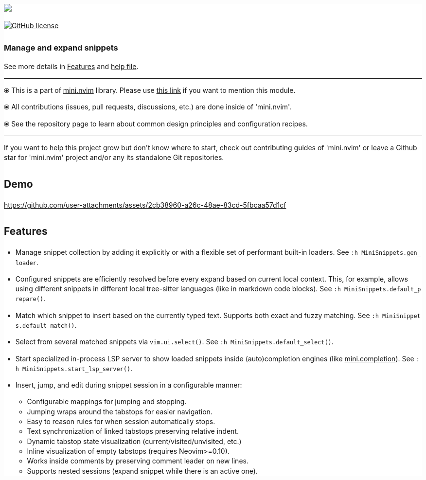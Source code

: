 <img src="https://github.com/echasnovski/media/blob/main/mini.nvim/logo/logo_snippets.png" style="width: 100%">


[![GitHub license](https://badgen.net/github/license/echasnovski/mini.nvim)](https://github.com/echasnovski/mini.nvim/blob/main/LICENSE)


### Manage and expand snippets

See more details in [Features](#features) and [help file](../doc/mini-snippets.txt).

---

⦿ This is a part of [mini.nvim](https://github.com/echasnovski/mini.nvim) library. Please use [this link](https://github.com/echasnovski/mini.nvim/blob/main/readmes/mini-snippets.md) if you want to mention this module.

⦿ All contributions (issues, pull requests, discussions, etc.) are done inside of 'mini.nvim'.

⦿ See the repository page to learn about common design principles and configuration recipes.

---

If you want to help this project grow but don't know where to start, check out [contributing guides of 'mini.nvim'](https://github.com/echasnovski/mini.nvim/blob/main/CONTRIBUTING.md) or leave a Github star for 'mini.nvim' project and/or any its standalone Git repositories.

## Demo

https://github.com/user-attachments/assets/2cb38960-a26c-48ae-83cd-5fbcaa57d1cf

## Features

- Manage snippet collection by adding it explicitly or with a flexible set of performant built-in loaders. See `:h MiniSnippets.gen_loader`.

- Configured snippets are efficiently resolved before every expand based on current local context. This, for example, allows using different snippets in different local tree-sitter languages (like in markdown code blocks). See `:h MiniSnippets.default_prepare()`.

- Match which snippet to insert based on the currently typed text. Supports both exact and fuzzy matching. See `:h MiniSnippets.default_match()`.

- Select from several matched snippets via `vim.ui.select()`. See `:h MiniSnippets.default_select()`.

- Start specialized in-process LSP server to show loaded snippets inside (auto)completion engines (like [mini.completion](https://github.com/echasnovski/mini.nvim/blob/main/readmes/mini-completion.md)). See `:h MiniSnippets.start_lsp_server()`.

- Insert, jump, and edit during snippet session in a configurable manner:
    - Configurable mappings for jumping and stopping.
    - Jumping wraps around the tabstops for easier navigation.
    - Easy to reason rules for when session automatically stops.
    - Text synchronization of linked tabstops preserving relative indent.
    - Dynamic tabstop state visualization (current/visited/unvisited, etc.)
    - Inline visualization of empty tabstops (requires Neovim>=0.10).
    - Works inside comments by preserving comment leader on new lines.
    - Supports nested sessions (expand snippet while there is an active one).
